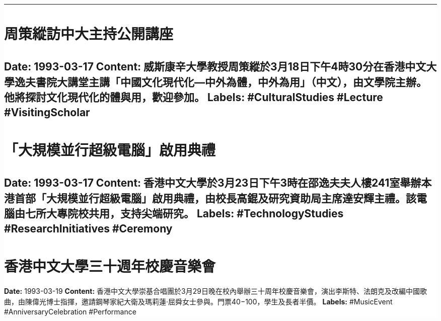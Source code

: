 
---
# 周策縱訪中大主持公開講座
**Date:** 1993-03-17
**Content:**
威斯康辛大學教授周策縱於3月18日下午4時30分在香港中文大學逸夫書院大講堂主講「中國文化現代化—中外為體，中外為用」（中文），由文學院主辦。他將探討文化現代化的體與用，歡迎參加。
**Labels:** #CulturalStudies #Lecture #VisitingScholar
---
# 「大規模並行超級電腦」啟用典禮
**Date:** 1993-03-17
**Content:**
香港中文大學於3月23日下午3時在邵逸夫夫人樓241室舉辦本港首部「大規模並行超級電腦」啟用典禮，由校長高錕及研究資助局主席達安輝主禮。該電腦由七所大專院校共用，支持尖端研究。
**Labels:** #TechnologyStudies #ResearchInitiatives #Ceremony
---
# 香港中文大學三十週年校慶音樂會
**Date:** 1993-03-19
**Content:**
香港中文大學崇基合唱團於3月29日晚在校內舉辦三十周年校慶音樂會，演出李斯特、法朗克及改編中國歌曲，由陳偉光博士指揮，邀請鋼琴家紀大衛及瑪莉蓮·屈舜女士參與。門票$40-$100，學生及長者半價。
**Labels:** #MusicEvent #AnniversaryCelebration #Performance
